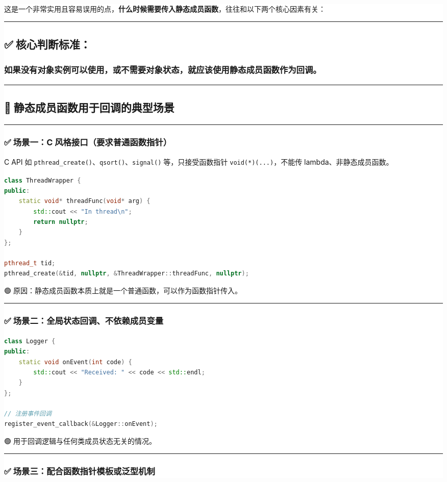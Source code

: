 这是一个非常实用且容易误用的点，**什么时候需要传入静态成员函数**，往往和以下两个核心因素有关：

---

## ✅ 核心判断标准：

### 如果**没有对象实例**可以使用，或**不需要对象状态**，就应该使用**静态成员函数**作为回调。

---

## 📌 静态成员函数用于回调的典型场景

---

### ✅ 场景一：**C 风格接口（要求普通函数指针）**

C API 如 `pthread_create()`、`qsort()`、`signal()` 等，只接受函数指针 `void(*)(...)`，不能传 lambda、非静态成员函数。

```cpp
class ThreadWrapper {
public:
    static void* threadFunc(void* arg) {
        std::cout << "In thread\n";
        return nullptr;
    }
};

pthread_t tid;
pthread_create(&tid, nullptr, &ThreadWrapper::threadFunc, nullptr);
```

🟢 原因：静态成员函数本质上就是一个普通函数，可以作为函数指针传入。

---

### ✅ 场景二：**全局状态回调、不依赖成员变量**

```cpp
class Logger {
public:
    static void onEvent(int code) {
        std::cout << "Received: " << code << std::endl;
    }
};

// 注册事件回调
register_event_callback(&Logger::onEvent);
```

🟢 用于回调逻辑与任何类成员状态无关的情况。

---

### ✅ 场景三：**配合函数指针模板或泛型机制**
